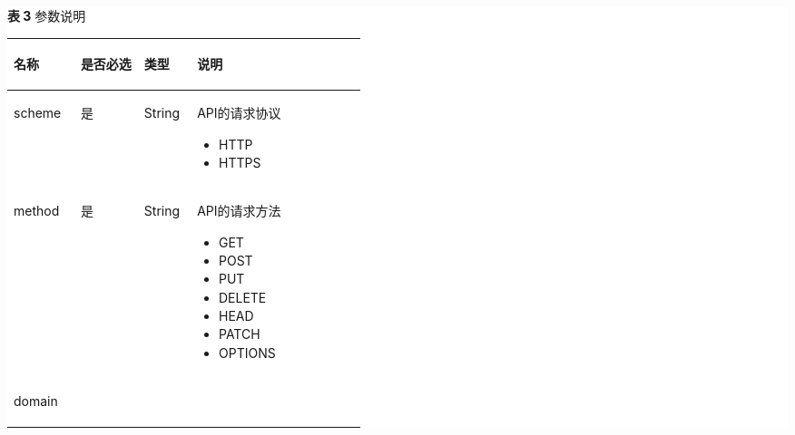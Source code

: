 **表 3**  参数说明

<a name="zh-cn_topic_0225568830_table309072"></a>
<table><thead align="left"><tr id="zh-cn_topic_0225568830_row29526596"><th class="cellrowborder" valign="top" width="19%" id="mcps1.2.5.1.1"><p id="zh-cn_topic_0225568830_p42844056"><a name="zh-cn_topic_0225568830_p42844056"></a><a name="zh-cn_topic_0225568830_p42844056"></a>名称</p>
</th>
<th class="cellrowborder" valign="top" width="18%" id="mcps1.2.5.1.2"><p id="zh-cn_topic_0225568830_p47816505"><a name="zh-cn_topic_0225568830_p47816505"></a><a name="zh-cn_topic_0225568830_p47816505"></a>是否必选</p>
</th>
<th class="cellrowborder" valign="top" width="15%" id="mcps1.2.5.1.3"><p id="zh-cn_topic_0225568830_p47931662"><a name="zh-cn_topic_0225568830_p47931662"></a><a name="zh-cn_topic_0225568830_p47931662"></a>类型</p>
</th>
<th class="cellrowborder" valign="top" width="48%" id="mcps1.2.5.1.4"><p id="zh-cn_topic_0225568830_p57259391"><a name="zh-cn_topic_0225568830_p57259391"></a><a name="zh-cn_topic_0225568830_p57259391"></a>说明</p>
</th>
</tr>
</thead>
<tbody><tr id="zh-cn_topic_0225568830_row7499126"><td class="cellrowborder" valign="top" width="19%" headers="mcps1.2.5.1.1 "><p id="zh-cn_topic_0225568830_p16816103665116"><a name="zh-cn_topic_0225568830_p16816103665116"></a><a name="zh-cn_topic_0225568830_p16816103665116"></a>scheme</p>
</td>
<td class="cellrowborder" valign="top" width="18%" headers="mcps1.2.5.1.2 "><p id="zh-cn_topic_0225568830_p10968591"><a name="zh-cn_topic_0225568830_p10968591"></a><a name="zh-cn_topic_0225568830_p10968591"></a>是</p>
</td>
<td class="cellrowborder" valign="top" width="15%" headers="mcps1.2.5.1.3 "><p id="zh-cn_topic_0225568830_p16040707"><a name="zh-cn_topic_0225568830_p16040707"></a><a name="zh-cn_topic_0225568830_p16040707"></a>String</p>
</td>
<td class="cellrowborder" valign="top" width="48%" headers="mcps1.2.5.1.4 "><p id="zh-cn_topic_0225568830_p67075592516"><a name="zh-cn_topic_0225568830_p67075592516"></a><a name="zh-cn_topic_0225568830_p67075592516"></a>API的请求协议</p>
<a name="zh-cn_topic_0225568830_ul20473632195218"></a><a name="zh-cn_topic_0225568830_ul20473632195218"></a><ul id="zh-cn_topic_0225568830_ul20473632195218"><li>HTTP</li><li>HTTPS</li></ul>
</td>
</tr>
<tr id="zh-cn_topic_0225568830_row1152012375215"><td class="cellrowborder" valign="top" width="19%" headers="mcps1.2.5.1.1 "><p id="zh-cn_topic_0225568830_p95203365216"><a name="zh-cn_topic_0225568830_p95203365216"></a><a name="zh-cn_topic_0225568830_p95203365216"></a>method</p>
</td>
<td class="cellrowborder" valign="top" width="18%" headers="mcps1.2.5.1.2 "><p id="zh-cn_topic_0225568830_p752043175212"><a name="zh-cn_topic_0225568830_p752043175212"></a><a name="zh-cn_topic_0225568830_p752043175212"></a>是</p>
</td>
<td class="cellrowborder" valign="top" width="15%" headers="mcps1.2.5.1.3 "><p id="zh-cn_topic_0225568830_p1652014315529"><a name="zh-cn_topic_0225568830_p1652014315529"></a><a name="zh-cn_topic_0225568830_p1652014315529"></a>String</p>
</td>
<td class="cellrowborder" valign="top" width="48%" headers="mcps1.2.5.1.4 "><p id="zh-cn_topic_0225568830_p35201313527"><a name="zh-cn_topic_0225568830_p35201313527"></a><a name="zh-cn_topic_0225568830_p35201313527"></a>API的请求方法</p>
<a name="zh-cn_topic_0225568830_ul46261614"></a><a name="zh-cn_topic_0225568830_ul46261614"></a><ul id="zh-cn_topic_0225568830_ul46261614"><li>GET</li><li>POST</li><li>PUT</li><li>DELETE</li><li>HEAD</li><li>PATCH</li><li>OPTIONS</li></ul>
</td>
</tr>
<tr id="zh-cn_topic_0225568830_row15871156205219"><td class="cellrowborder" valign="top" width="19%" headers="mcps1.2.5.1.1 "><p id="zh-cn_topic_0225568830_p1458775615522"><a name="zh-cn_topic_0225568830_p1458775615522"></a><a name="zh-cn_topic_0225568830_p1458775615522"></a>domain</p>
</td>